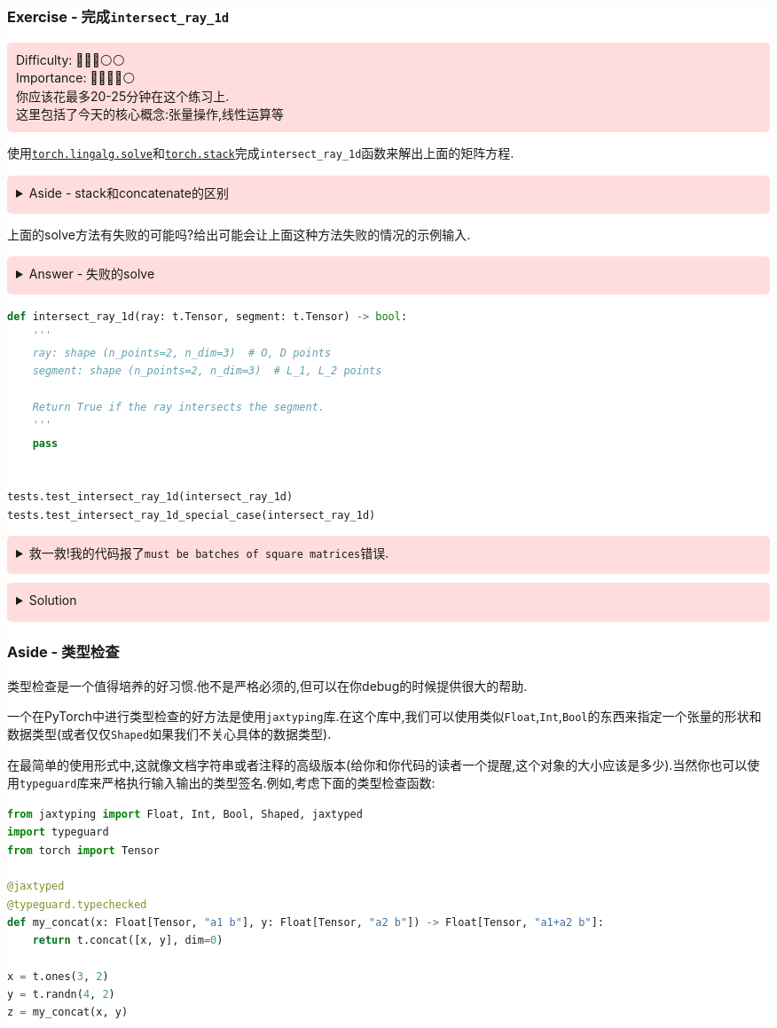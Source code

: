 ### Exercise - 完成`intersect_ray_1d`
<div style="background-color: #FFDDDD; padding: 10px; border-radius: 5px; margin-bottom: 10px">
<span class="token token key atrule">Difficulty: 🔴🔴🔴⚪⚪</span><br>
<span class="token token key atrule">Importance: 🔵🔵🔵🔵⚪</span><br>
你应该花最多20-25分钟在这个练习上.<br>
<span class="token token key atrule">这里包括了今天的核心概念:</span>张量操作,线性运算等
</div>

使用[`torch.lingalg.solve`](https://pytorch.org/docs/stable/generated/torch.linalg.solve.html)和[`torch.stack`](https://pytorch.org/docs/stable/generated/torch.stack.html)完成`intersect_ray_1d`函数来解出上面的矩阵方程.
<div style="background-color: #FFDDDD; padding: 10px; border-radius: 5px; margin-bottom: 10px">
<details><summary style="margin-bottom: 3px">Aside - stack和concatenate的区别</summary></details>
</div>

上面的solve方法有失败的可能吗?给出可能会让上面这种方法失败的情况的示例输入.
<div style="background-color: #FFDDDD; padding: 10px; border-radius: 5px; margin-bottom: 10px">
<details><summary style="margin-bottom: 3px">Answer - 失败的solve</summary></details>
</div>

```python
def intersect_ray_1d(ray: t.Tensor, segment: t.Tensor) -> bool:
    '''
    ray: shape (n_points=2, n_dim=3)  # O, D points
    segment: shape (n_points=2, n_dim=3)  # L_1, L_2 points

    Return True if the ray intersects the segment.
    '''
    pass


tests.test_intersect_ray_1d(intersect_ray_1d)
tests.test_intersect_ray_1d_special_case(intersect_ray_1d)
```
<div style="background-color: #FFDDDD; padding: 10px; border-radius: 5px; margin-bottom: 10px">
<details><summary style="margin-bottom: 3px">救一救!我的代码报了<code>must be batches of square matrices</code>错误.</summary></details>
</div>

<div style="background-color: #FFDDDD; padding: 10px; border-radius: 5px; margin-bottom: 10px">
<details><summary style="margin-bottom: 3px">Solution</summary></details>
</div>

### Aside - 类型检查
类型检查是一个值得培养的好习惯.他不是严格必须的,但可以在你debug的时候提供很大的帮助.

一个在PyTorch中进行类型检查的好方法是使用`jaxtyping`库.在这个库中,我们可以使用类似`Float`,`Int`,`Bool`的东西来指定一个张量的形状和数据类型(或者仅仅`Shaped`如果我们不关心具体的数据类型).

在最简单的使用形式中,这就像文档字符串或者注释的高级版本(给你和你代码的读者一个提醒,这个对象的大小应该是多少).当然你也可以使用`typeguard`库来严格执行输入输出的类型签名.例如,考虑下面的类型检查函数:
```python
from jaxtyping import Float, Int, Bool, Shaped, jaxtyped
import typeguard
from torch import Tensor

@jaxtyped
@typeguard.typechecked
def my_concat(x: Float[Tensor, "a1 b"], y: Float[Tensor, "a2 b"]) -> Float[Tensor, "a1+a2 b"]:
    return t.concat([x, y], dim=0)

x = t.ones(3, 2)
y = t.randn(4, 2)
z = my_concat(x, y)
```
